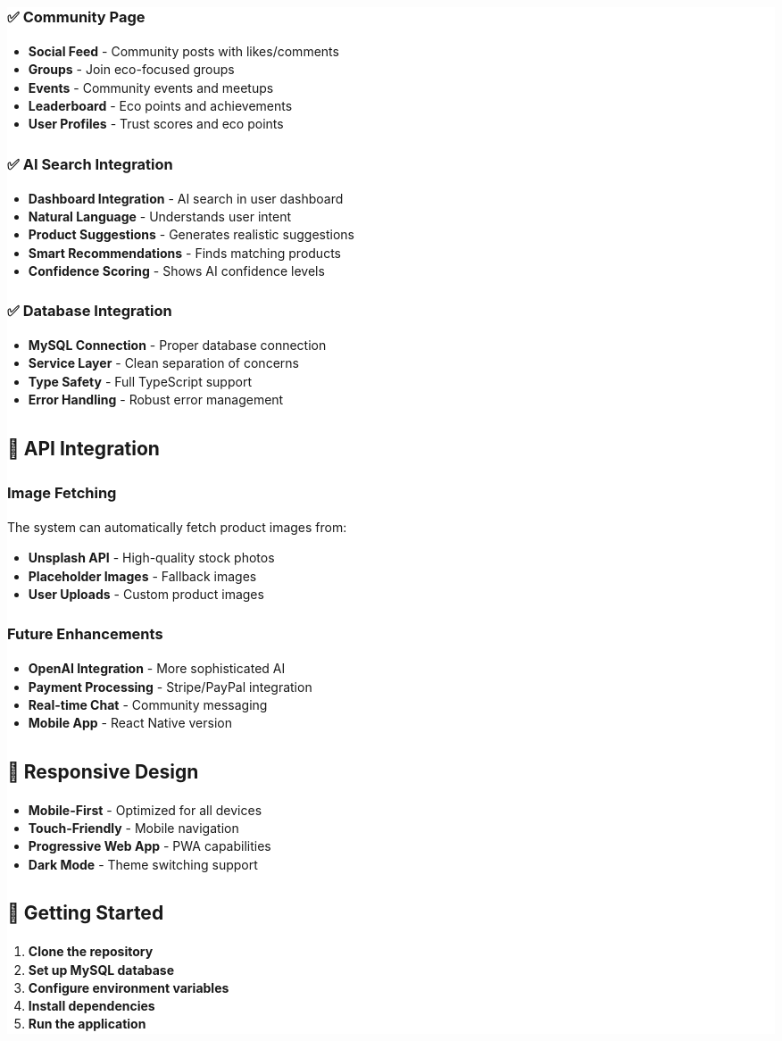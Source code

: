 ### ✅ Community Page
- **Social Feed** - Community posts with likes/comments
- **Groups** - Join eco-focused groups
- **Events** - Community events and meetups
- **Leaderboard** - Eco points and achievements
- **User Profiles** - Trust scores and eco points

### ✅ AI Search Integration
- **Dashboard Integration** - AI search in user dashboard
- **Natural Language** - Understands user intent
- **Product Suggestions** - Generates realistic suggestions
- **Smart Recommendations** - Finds matching products
- **Confidence Scoring** - Shows AI confidence levels

### ✅ Database Integration
- **MySQL Connection** - Proper database connection
- **Service Layer** - Clean separation of concerns
- **Type Safety** - Full TypeScript support
- **Error Handling** - Robust error management

## 🔧 API Integration

### Image Fetching
The system can automatically fetch product images from:
- **Unsplash API** - High-quality stock photos
- **Placeholder Images** - Fallback images
- **User Uploads** - Custom product images

### Future Enhancements
- **OpenAI Integration** - More sophisticated AI
- **Payment Processing** - Stripe/PayPal integration
- **Real-time Chat** - Community messaging
- **Mobile App** - React Native version

## 📱 Responsive Design

- **Mobile-First** - Optimized for all devices
- **Touch-Friendly** - Mobile navigation
- **Progressive Web App** - PWA capabilities
- **Dark Mode** - Theme switching support

## 🚀 Getting Started

1. **Clone the repository**
2. **Set up MySQL database**
3. **Configure environment variables**
4. **Install dependencies**
5. **Run the application**
